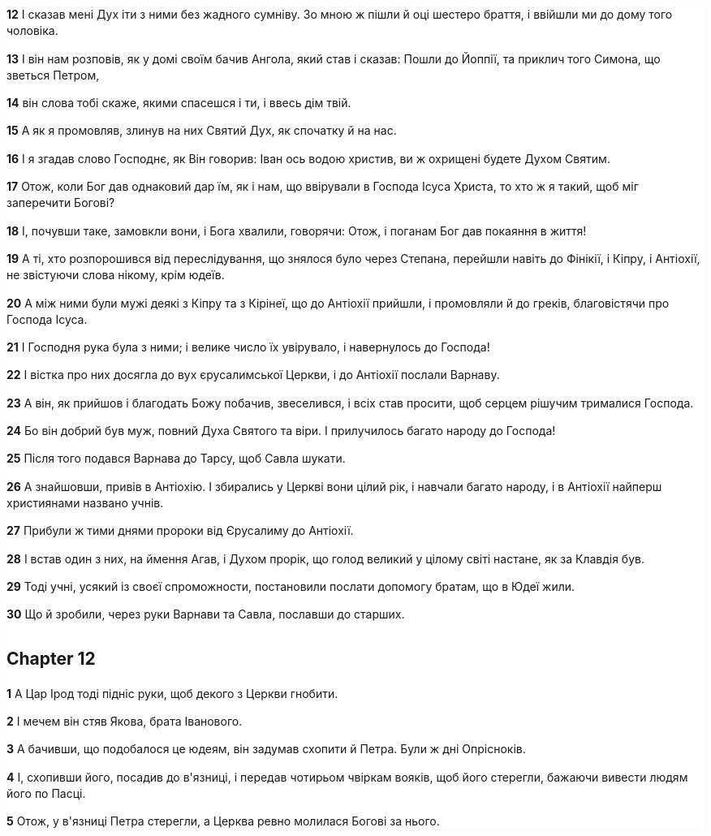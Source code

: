 **12** І сказав мені Дух іти з ними без жадного сумніву. Зо мною ж пішли й оці шестеро браття, і ввійшли ми до дому того чоловіка.

**13** І він нам розповів, як у домі своїм бачив Ангола, який став і сказав: Пошли до Йоппії, та приклич того Симона, що зветься Петром,

**14** він слова тобі скаже, якими спасешся і ти, і ввесь дім твій.

**15** А як я промовляв, злинув на них Святий Дух, як спочатку й на нас.

**16** І я згадав слово Господнє, як Він говорив: Іван ось водою христив, ви ж охрищені будете Духом Святим.

**17** Отож, коли Бог дав однаковий дар їм, як і нам, що ввірували в Господа Ісуса Христа, то хто ж я такий, щоб міг заперечити Богові?

**18** І, почувши таке, замовкли вони, і Бога хвалили, говорячи: Отож, і поганам Бог дав покаяння в життя!

**19** А ті, хто розпорошився від переслідування, що знялося було через Степана, перейшли навіть до Фінікії, і Кіпру, і Антіохії, не звістуючи слова нікому, крім юдеїв.

**20** А між ними були мужі деякі з Кіпру та з Кірінеї, що до Антіохії прийшли, і промовляли й до греків, благовістячи про Господа Ісуса.

**21** І Господня рука була з ними; і велике число їх увірувало, і навернулось до Господа!

**22** І вістка про них досягла до вух єрусалимської Церкви, і до Антіохії послали Варнаву.

**23** А він, як прийшов і благодать Божу побачив, звеселився, і всіх став просити, щоб серцем рішучим трималися Господа.

**24** Бо він добрий був муж, повний Духа Святого та віри. І прилучилось багато народу до Господа!

**25** Після того подався Варнава до Тарсу, щоб Савла шукати.

**26** А знайшовши, привів в Антіохію. І збирались у Церкві вони цілий рік, і навчали багато народу, і в Антіохії найперш християнами названо учнів.

**27** Прибули ж тими днями пророки від Єрусалиму до Антіохії.

**28** І встав один з них, на ймення Агав, і Духом прорік, що голод великий у цілому світі настане, як за Клавдія був.

**29** Тоді учні, усякий із своєї спроможности, постановили послати допомогу братам, що в Юдеї жили.

**30** Що й зробили, через руки Варнави та Савла, пославши до старших.

## Chapter 12

**1** А Цар Ірод тоді підніс руки, щоб декого з Церкви гнобити.

**2** І мечем він стяв Якова, брата Іванового.

**3** А бачивши, що подобалося це юдеям, він задумав схопити й Петра. Були ж дні Опрісноків.

**4** І, схопивши його, посадив до в'язниці, і передав чотирьом чвіркам вояків, щоб його стерегли, бажаючи вивести людям його по Пасці.

**5** Отож, у в'язниці Петра стерегли, а Церква ревно молилася Богові за нього.
